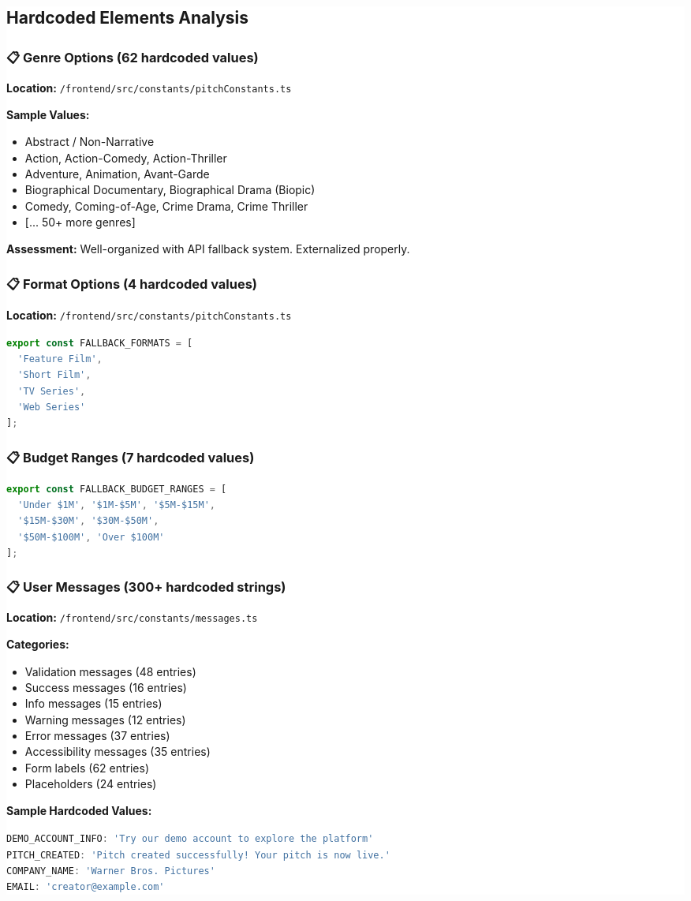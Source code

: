 ## Hardcoded Elements Analysis

### 📋 Genre Options (62 hardcoded values)
**Location:** `/frontend/src/constants/pitchConstants.ts`

**Sample Values:**
- Abstract / Non-Narrative
- Action, Action-Comedy, Action-Thriller
- Adventure, Animation, Avant-Garde
- Biographical Documentary, Biographical Drama (Biopic)
- Comedy, Coming-of-Age, Crime Drama, Crime Thriller
- [... 50+ more genres]

**Assessment:** Well-organized with API fallback system. Externalized properly.

### 📋 Format Options (4 hardcoded values)
**Location:** `/frontend/src/constants/pitchConstants.ts`
```javascript
export const FALLBACK_FORMATS = [
  'Feature Film',
  'Short Film', 
  'TV Series',
  'Web Series'
];
```

### 📋 Budget Ranges (7 hardcoded values)
```javascript
export const FALLBACK_BUDGET_RANGES = [
  'Under $1M', '$1M-$5M', '$5M-$15M',
  '$15M-$30M', '$30M-$50M', 
  '$50M-$100M', 'Over $100M'
];
```

### 📋 User Messages (300+ hardcoded strings)
**Location:** `/frontend/src/constants/messages.ts`

**Categories:**
- Validation messages (48 entries)
- Success messages (16 entries)
- Info messages (15 entries)
- Warning messages (12 entries)
- Error messages (37 entries)
- Accessibility messages (35 entries)
- Form labels (62 entries)
- Placeholders (24 entries)

**Sample Hardcoded Values:**
```javascript
DEMO_ACCOUNT_INFO: 'Try our demo account to explore the platform'
PITCH_CREATED: 'Pitch created successfully! Your pitch is now live.'
COMPANY_NAME: 'Warner Bros. Pictures'
EMAIL: 'creator@example.com'
```
